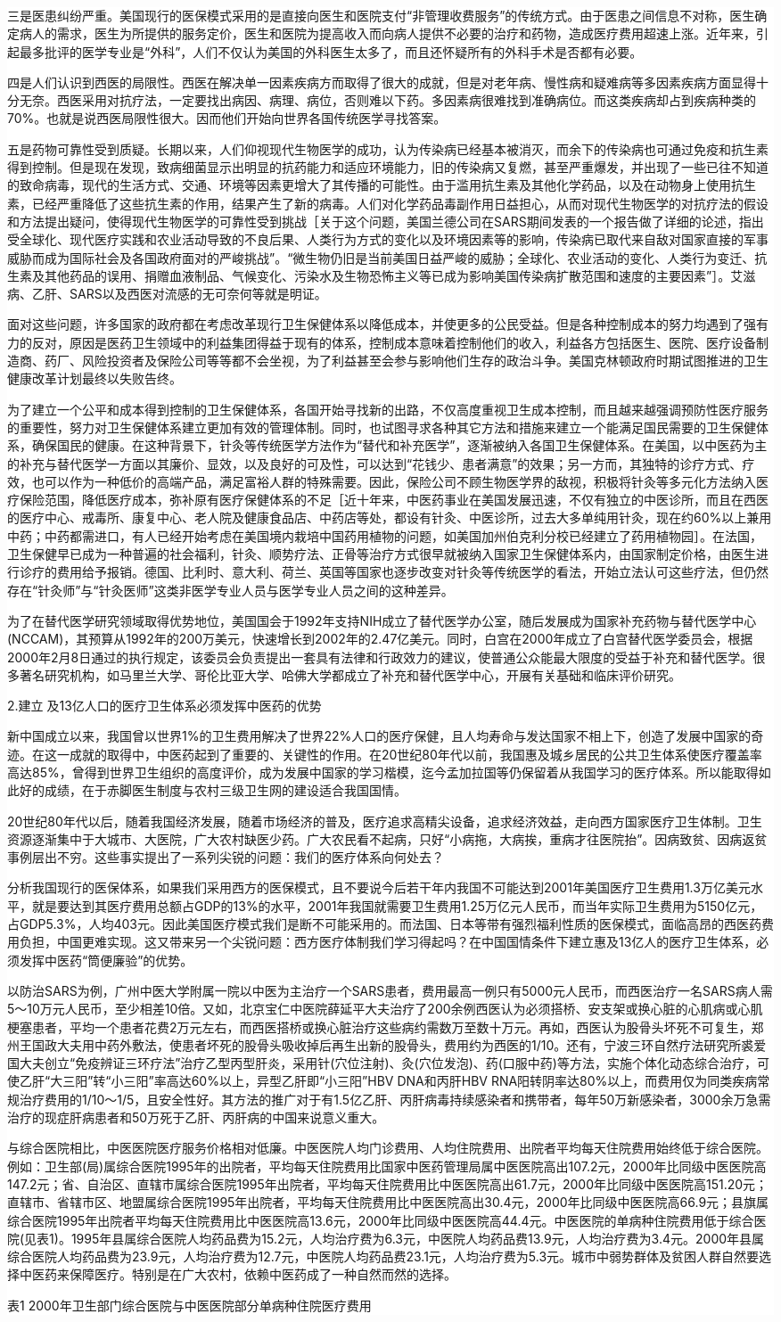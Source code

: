  三是医患纠纷严重。美国现行的医保模式采用的是直接向医生和医院支付“非管理收费服务”的传统方式。由于医患之间信息不对称，医生确定病人的需求，医生为所提供的服务定价，医生和医院为提高收入而向病人提供不必要的治疗和药物，造成医疗费用超速上涨。近年来，引起最多批评的医学专业是“外科”，人们不仅认为美国的外科医生太多了，而且还怀疑所有的外科手术是否都有必要。

 四是人们认识到西医的局限性。西医在解决单一因素疾病方而取得了很大的成就，但是对老年病、慢性病和疑难病等多因素疾病方面显得十分无奈。西医采用对抗疗法，一定要找出病因、病理、病位，否则难以下药。多因素病很难找到准确病位。而这类疾病却占到疾病种类的70%。也就是说西医局限性很大。因而他们开始向世界各国传统医学寻找答案。

 五是药物可靠性受到质疑。长期以来，人们仰视现代生物医学的成功，认为传染病已经基本被消灭，而余下的传染病也可通过免疫和抗生素得到控制。但是现在发现，致病细菌显示出明显的抗药能力和适应环境能力，旧的传染病又复燃，甚至严重爆发，并出现了一些已往不知道的致命病毒，现代的生活方式、交通、环境等因素更增大了其传播的可能性。由于滥用抗生素及其他化学药品，以及在动物身上使用抗生素，已经严重降低了这些抗生素的作用，结果产生了新的病毒。人们对化学药品毒副作用日益担心，从而对现代生物医学的对抗疗法的假设和方法提出疑问，使得现代生物医学的可靠性受到挑战［关于这个问题，美国兰德公司在SARS期间发表的一个报告做了详细的论述，指出受全球化、现代医疗实践和农业活动导致的不良后果、人类行为方式的变化以及环境因素等的影响，传染病已取代来自敌对国家直接的军事威胁而成为国际社会及各国政府面对的严峻挑战”。“微生物仍旧是当前美国日益严峻的威胁；全球化、农业活动的变化、人类行为变迁、抗生素及其他药品的误用、捐赠血液制品、气候变化、污染水及生物恐怖主义等已成为影响美国传染病扩散范围和速度的主要因素”］。艾滋病、乙肝、SARS以及西医对流感的无可奈何等就是明证。

 面对这些问题，许多国家的政府都在考虑改革现行卫生保健体系以降低成本，并使更多的公民受益。但是各种控制成本的努力均遇到了强有力的反对，原因是医药卫生领域中的利益集团得益于现有的体系，控制成本意味着控制他们的收入，利益各方包括医生、医院、医疗设备制造商、药厂、风险投资者及保险公司等等都不会坐视，为了利益甚至会参与影响他们生存的政治斗争。美国克林顿政府时期试图推进的卫生健康改革计划最终以失败告终。

 为了建立一个公平和成本得到控制的卫生保健体系，各国开始寻找新的出路，不仅高度重视卫生成本控制，而且越来越强调预防性医疗服务的重要性，努力对卫生保健体系建立更加有效的管理体制。同时，也试图寻求各种其它方法和措施来建立一个能满足国民需要的卫生保健体系，确保国民的健康。在这种背景下，针灸等传统医学方法作为“替代和补充医学”，逐渐被纳入各国卫生保健体系。在美国，以中医药为主的补充与替代医学一方面以其廉价、显效，以及良好的可及性，可以达到“花钱少、患者满意”的效果；另一方而，其独特的诊疗方式、疗效，也可以作为一种低价的高端产品，满足富裕人群的特殊需要。因此，保险公司不顾生物医学界的敌视，积极将针灸等多元化方法纳入医疗保险范围，降低医疗成本，弥补原有医疗保健体系的不足［近十年来，中医药事业在美国发展迅速，不仅有独立的中医诊所，而且在西医的医疗中心、戒毒所、康复中心、老人院及健康食品店、中药店等处，都设有针灸、中医诊所，过去大多单纯用针灸，现在约60%以上兼用中药；中药都需进口，有人已经开始考虑在美国境内栽培中国药用植物的问题，如美国加州伯克利分校已经建立了药用植物园］。在法国，卫生保健早已成为一种普遍的社会福利，针灸、顺势疗法、正骨等治疗方式很早就被纳入国家卫生保健体系内，由国家制定价格，由医生进行诊疗的费用给予报销。德国、比利时、意大利、荷兰、英国等国家也逐步改变对针灸等传统医学的看法，开始立法认可这些疗法，但仍然存在“针灸师”与“针灸医师”这类非医学专业人员与医学专业人员之间的这种差异。

 为了在替代医学研究领域取得优势地位，美国国会于1992年支持NIH成立了替代医学办公室，随后发展成为国家补充药物与替代医学中心(NCCAM)，其预算从1992年的200万美元，快速增长到2002年的2.47亿美元。同时，白宫在2000年成立了白宫替代医学委员会，根据2000年2月8日通过的执行规定，该委员会负责提出一套具有法律和行政效力的建议，使普通公众能最大限度的受益于补充和替代医学。很多著名研究机构，如马里兰大学、哥伦比亚大学、哈佛大学都成立了补充和替代医学中心，开展有关基础和临床评价研究。

 2.建立 及13亿人口的医疗卫生体系必须发挥中医药的优势

 新中国成立以来，我国曾以世界1%的卫生费用解决了世界22%人口的医疗保健，且人均寿命与发达国家不相上下，创造了发展中国家的奇迹。在这一成就的取得中，中医药起到了重要的、关键性的作用。在20世纪80年代以前，我国惠及城乡居民的公共卫生体系使医疗覆盖率高达85%，曾得到世界卫生组织的高度评价，成为发展中国家的学习楷模，迄今孟加拉国等仍保留着从我国学习的医疗体系。所以能取得如此好的成绩，在于赤脚医生制度与农村三级卫生网的建设适合我国国情。



 20世纪80年代以后，随着我国经济发展，随着市场经济的普及，医疗追求高精尖设备，追求经济效益，走向西方国家医疗卫生体制。卫生资源逐渐集中于大城市、大医院，广大农村缺医少药。广大农民看不起病，只好“小病拖，大病挨，重病才往医院抬”。因病致贫、因病返贫事例层出不穷。这些事实提出了一系列尖锐的问题：我们的医疗体系向何处去？

 分析我国现行的医保体系，如果我们采用西方的医保模式，且不要说今后若干年内我国不可能达到2001年美国医疗卫生费用1.3万亿美元水平，就是要达到其医疗费用总额占GDP的13%的水平，2001年我国就需要卫生费用1.25万亿元人民币，而当年实际卫生费用为5150亿元，占GDP5.3%，人均403元。因此美国医疗模式我们是断不可能采用的。而法国、日本等带有强烈福利性质的医保模式，面临高昂的西医药费用负担，中国更难实现。这又带来另一个尖锐问题：西方医疗体制我们学习得起吗？在中国国情条件下建立惠及13亿人的医疗卫生体系，必须发挥中医药“筒便廉验”的优势。

 以防治SARS为例，广州中医大学附属一院以中医为主治疗一个SARS患者，费用最高一例只有5000元人民币，而西医治疗一名SARS病人需5～10万元人民币，至少相差10倍。又如，北京宝仁中医院薛延平大夫治疗了200余例西医认为必须搭桥、安支架或换心脏的心肌病或心肌梗塞患者，平均一个患者花费2万元左右，而西医搭桥或换心脏治疗这些病约需数万至数十万元。再如，西医认为股骨头坏死不可复生，郑州王国政大夫用中药外敷法，使患者坏死的股骨头吸收掉后再生出新的股骨头，费用约为西医的1/10。还有，宁波三环自然疗法研究所裘爱国大夫创立“免疫辨证三环疗法”治疗乙型丙型肝炎，采用针(穴位注射)、灸(穴位发泡)、药(口服中药)等方法，实施个体化动态综合治疗，可使乙肝“大三阳”转“小三阳”率高达60%以上，异型乙肝即“小三阳”HBV DNA和丙肝HBV RNA阳转阴率达80%以上，而费用仅为同类疾病常规治疗费用的1/10～1/5，且安全性好。其方法的推广对于有1.5亿乙肝、丙肝病毒持续感染者和携带者，每年50万新感染者，3000余万急需治疗的现症肝病患者和50万死于乙肝、丙肝病的中国来说意义重大。

 与综合医院相比，中医医院医疗服务价格相对低廉。中医医院人均门诊费用、人均住院费用、出院者平均每天住院费用始终低于综合医院。例如：卫生部(局)属综合医院1995年的出院者，平均每天住院费用比国家中医药管理局属中医医院高出107.2元，2000年比同级中医医院高147.2元；省、自治区、直辖市属综合医院1995年出院者，平均每天住院费用比中医医院高出61.7元，2000年比同级中医医院高151.20元；直辖市、省辖市区、地盟属综合医院1995年出院者，平均每天住院费用比中医医院高出30.4元，2000年比同级中医医院高66.9元；县旗属综合医院1995年出院者平均每天住院费用比中医医院高13.6元，2000年比同级中医医院高44.4元。中医医院的单病种住院费用低于综合医院(见表1)。1995年县属综合医院人均药品费为15.2元，人均治疗费为6.3元，中医院人均药品费13.9元，人均治疗费为3.4元。2000年县属综合医院人均药品费为23.9元，人均治疗费为12.7元，中医院人均药品费23.1元，人均治疗费为5.3元。城市中弱势群体及贫困人群自然要选择中医药来保障医疗。特别是在广大农村，依赖中医药成了一种自然而然的选择。

 表1 2000年卫生部门综合医院与中医医院部分单病种住院医疗费用

